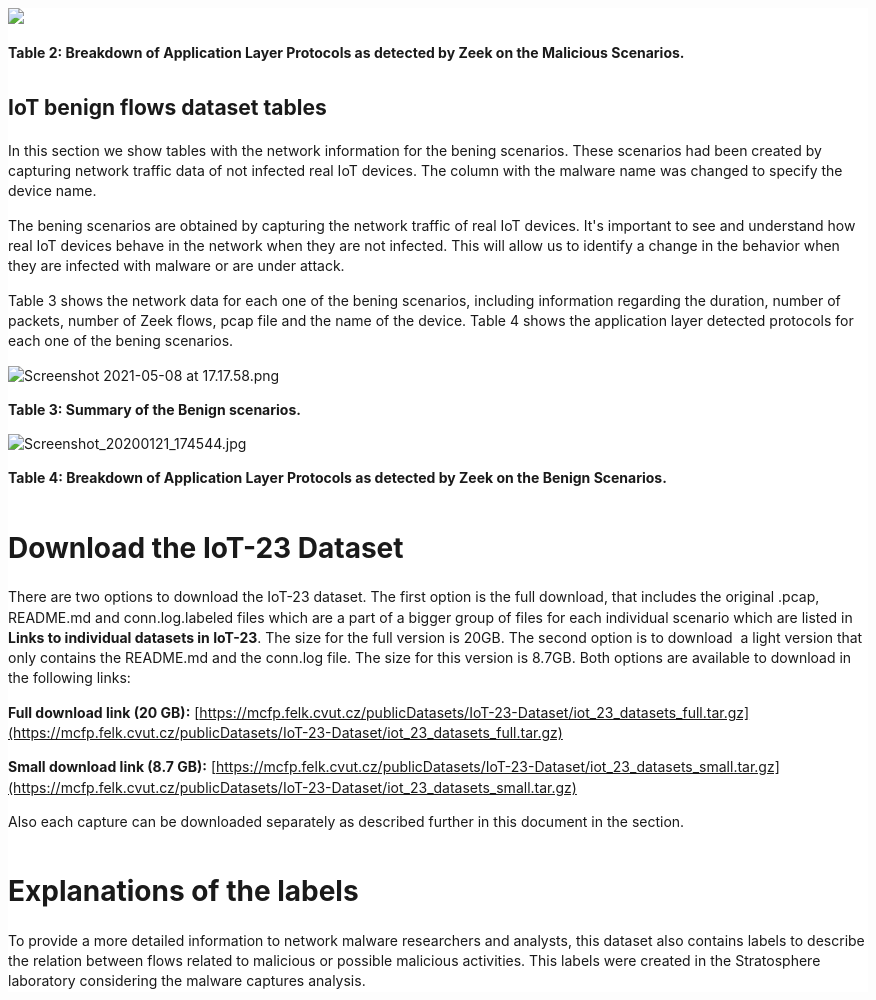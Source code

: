 ![](https://images.squarespace-cdn.com/content/v1/5a01100f692ebe0459a1859f/1579635449690-12KYOUEH050HMAU4SDCY/image-asset.png)

**Table 2: Breakdown of Application Layer Protocols as detected by Zeek on the Malicious Scenarios.**

  

## **IoT benign flows dataset tables**

In this section we show tables with the network information for the bening scenarios. These scenarios had been created by capturing network traffic data of not infected real IoT devices. The column with the malware name was changed to specify the device name.

The bening scenarios are obtained by capturing the network traffic of real IoT devices. It's important to see and understand how real IoT devices behave in the network when they are not infected. This will allow us to identify a change in the behavior when they are infected with malware or are under attack.

Table 3 shows the network data for each one of the bening scenarios, including information regarding the duration, number of packets, number of Zeek flows, pcap file and the name of the device. Table 4 shows the application layer detected protocols for each one of the bening scenarios.

![Screenshot 2021-05-08 at 17.17.58.png](https://images.squarespace-cdn.com/content/v1/5a01100f692ebe0459a1859f/1620490324777-7GBV1N5OW1N3DAX7F6IZ/Screenshot+2021-05-08+at+17.17.58.png)

**Table 3: Summary of the Benign scenarios.**

![Screenshot_20200121_174544.jpg](https://images.squarespace-cdn.com/content/v1/5a01100f692ebe0459a1859f/1579639657226-NVDX437OKF2D1XQ72404/Screenshot_20200121_174544.jpg)

**Table 4: Breakdown of Application Layer Protocols as detected by Zeek on the Benign Scenarios.**

# **Download the IoT-23 Dataset**

There are two options to download the IoT-23 dataset. The first option is the full download, that includes the original .pcap, README.md and conn.log.labeled files which are a part of a bigger group of files for each individual scenario which are listed in **Links to individual datasets in IoT-23**. The size for the full version is 20GB. The second option is to download  a light version that only contains the README.md and the conn.log file. The size for this version is 8.7GB. Both options are available to download in the following links:

**Full download link (20 GB):** [https://mcfp.felk.cvut.cz/publicDatasets/IoT-23-Dataset/iot_23_datasets_full.tar.gz](https://mcfp.felk.cvut.cz/publicDatasets/IoT-23-Dataset/iot_23_datasets_full.tar.gz)

**Small download link (8.7 GB):** [https://mcfp.felk.cvut.cz/publicDatasets/IoT-23-Dataset/iot_23_datasets_small.tar.gz](https://mcfp.felk.cvut.cz/publicDatasets/IoT-23-Dataset/iot_23_datasets_small.tar.gz)

Also each capture can be downloaded separately as described further in this document in the section.

# **Explanations of the labels**

To provide a more detailed information to network malware researchers and analysts, this dataset also contains labels to describe the relation between flows related to malicious or possible malicious activities. This labels were created in the Stratosphere laboratory considering the malware captures analysis. 
